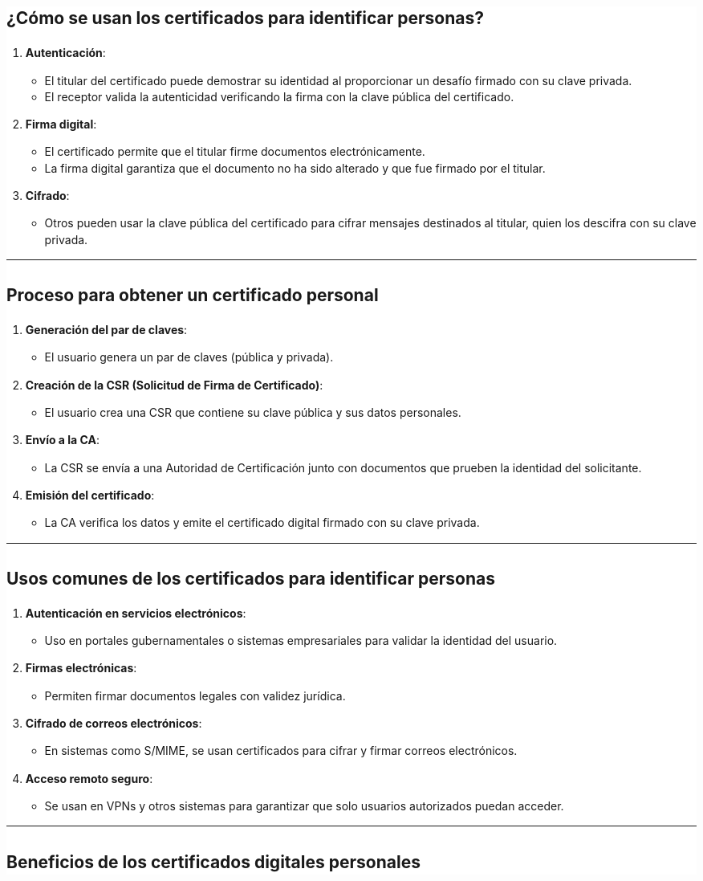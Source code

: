 ## ¿Cómo se usan los certificados para identificar personas?

1. **Autenticación**:
   - El titular del certificado puede demostrar su identidad al proporcionar un desafío firmado con su clave privada.
   - El receptor valida la autenticidad verificando la firma con la clave pública del certificado.

2. **Firma digital**:
   - El certificado permite que el titular firme documentos electrónicamente. 
   - La firma digital garantiza que el documento no ha sido alterado y que fue firmado por el titular.

3. **Cifrado**:
   - Otros pueden usar la clave pública del certificado para cifrar mensajes destinados al titular, quien los descifra con su clave privada.

---

## Proceso para obtener un certificado personal

1. **Generación del par de claves**:
   - El usuario genera un par de claves (pública y privada).

2. **Creación de la CSR (Solicitud de Firma de Certificado)**:
   - El usuario crea una CSR que contiene su clave pública y sus datos personales.

3. **Envío a la CA**:
   - La CSR se envía a una Autoridad de Certificación junto con documentos que prueben la identidad del solicitante.

4. **Emisión del certificado**:
   - La CA verifica los datos y emite el certificado digital firmado con su clave privada.

---

## Usos comunes de los certificados para identificar personas

1. **Autenticación en servicios electrónicos**:
   - Uso en portales gubernamentales o sistemas empresariales para validar la identidad del usuario.

2. **Firmas electrónicas**:
   - Permiten firmar documentos legales con validez jurídica.

3. **Cifrado de correos electrónicos**:
   - En sistemas como S/MIME, se usan certificados para cifrar y firmar correos electrónicos.

4. **Acceso remoto seguro**:
   - Se usan en VPNs y otros sistemas para garantizar que solo usuarios autorizados puedan acceder.

---

## Beneficios de los certificados digitales personales
